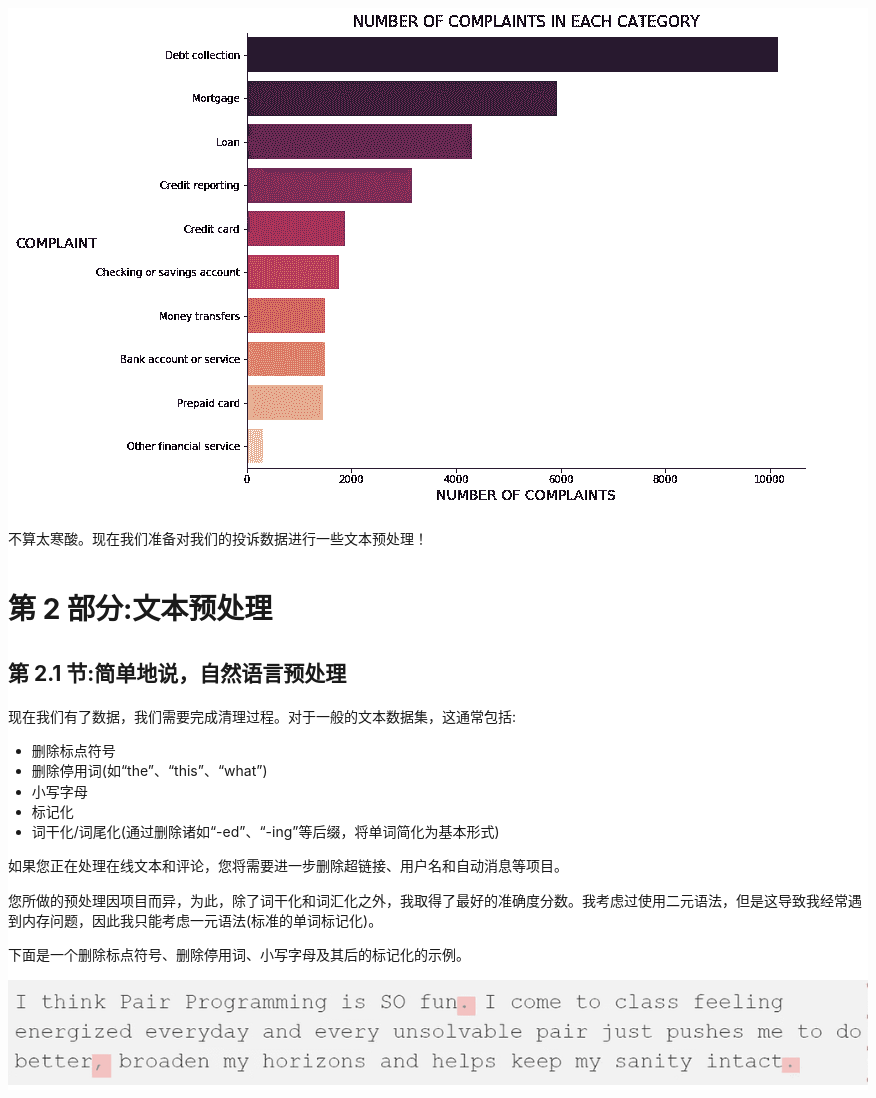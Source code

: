 ![](img/0d7e3a9e03b124db5799ca84ba8571d6.png)

不算太寒酸。现在我们准备对我们的投诉数据进行一些文本预处理！

# 第 2 部分:文本预处理

## 第 2.1 节:简单地说，自然语言预处理

现在我们有了数据，我们需要完成清理过程。对于一般的文本数据集，这通常包括:

*   删除标点符号
*   删除停用词(如“the”、“this”、“what”)
*   小写字母
*   标记化
*   词干化/词尾化(通过删除诸如“-ed”、“-ing”等后缀，将单词简化为基本形式)

如果您正在处理在线文本和评论，您将需要进一步删除超链接、用户名和自动消息等项目。

您所做的预处理因项目而异，为此，除了词干化和词汇化之外，我取得了最好的准确度分数。我考虑过使用二元语法，但是这导致我经常遇到内存问题，因此我只能考虑一元语法(标准的单词标记化)。

下面是一个删除标点符号、删除停用词、小写字母及其后的标记化的示例。

![](img/a5d9c5f22962a80a6ae4456757af61bb.png)
